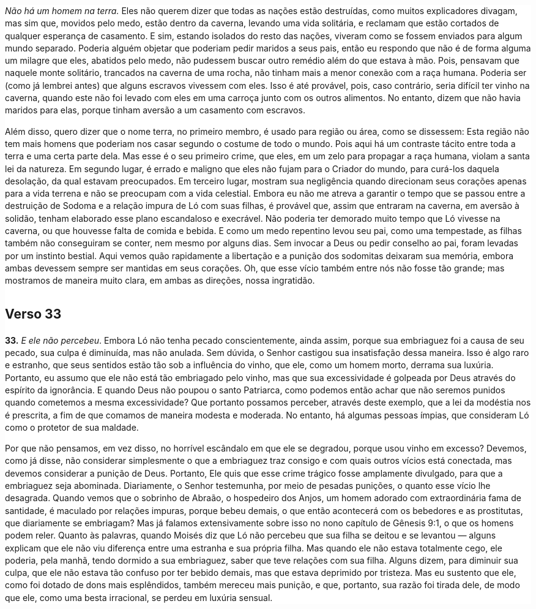 
_Não há um homem na terra._ Eles não querem dizer que todas as nações estão destruídas, como muitos explicadores divagam, mas sim que, movidos pelo medo, estão dentro da caverna, levando uma vida solitária, e reclamam que estão cortados de qualquer esperança de casamento. E sim, estando isolados do resto das nações, viveram como se fossem enviados para algum mundo separado. Poderia alguém objetar que poderiam pedir maridos a seus pais, então eu respondo que não é de forma alguma um milagre que eles, abatidos pelo medo, não pudessem buscar outro remédio além do que estava à mão. Pois, pensavam que naquele monte solitário, trancados na caverna de uma rocha, não tinham mais a menor conexão com a raça humana. Poderia ser (como já lembrei antes) que alguns escravos vivessem com eles. Isso é até provável, pois, caso contrário, seria difícil ter vinho na caverna, quando este não foi levado com eles em uma carroça junto com os outros alimentos. No entanto, dizem que não havia maridos para elas, porque tinham aversão a um casamento com escravos.


Além disso, quero dizer que o nome terra, no primeiro membro, é usado para região ou área, como se dissessem: Esta região não tem mais homens que poderiam nos casar segundo o costume de todo o mundo. Pois aqui há um contraste tácito entre toda a terra e uma certa parte dela. Mas esse é o seu primeiro crime, que eles, em um zelo para propagar a raça humana, violam a santa lei da natureza. Em segundo lugar, é errado e maligno que eles não fujam para o Criador do mundo, para curá-los daquela desolação, da qual estavam preocupados. Em terceiro lugar, mostram sua negligência quando direcionam seus corações apenas para a vida terrena e não se preocupam com a vida celestial. Embora eu não me atreva a garantir o tempo que se passou entre a destruição de Sodoma e a relação impura de Ló com suas filhas, é provável que, assim que entraram na caverna, em aversão à solidão, tenham elaborado esse plano escandaloso e execrável. Não poderia ter demorado muito tempo que Ló vivesse na caverna, ou que houvesse falta de comida e bebida. E como um medo repentino levou seu pai, como uma tempestade, as filhas também não conseguiram se conter, nem mesmo por alguns dias. Sem invocar a Deus ou pedir conselho ao pai, foram levadas por um instinto bestial. Aqui vemos quão rapidamente a libertação e a punição dos sodomitas deixaram sua memória, embora ambas devessem sempre ser mantidas em seus corações. Oh, que esse vício também entre nós não fosse tão grande; mas mostramos de maneira muito clara, em ambas as direções, nossa ingratidão.

## Verso 33
 **33.**  _E ele não percebeu_. Embora Ló não tenha pecado conscientemente, ainda assim, porque sua embriaguez foi a causa de seu pecado, sua culpa é diminuída, mas não anulada. Sem dúvida, o Senhor castigou sua insatisfação dessa maneira. Isso é algo raro e estranho, que seus sentidos estão tão sob a influência do vinho, que ele, como um homem morto, derrama sua luxúria. Portanto, eu assumo que ele não está tão embriagado pelo vinho, mas que sua excessividade é golpeada por Deus através do espírito da ignorância. E quando Deus não poupou o santo Patriarca, como podemos então achar que não seremos punidos quando cometemos a mesma excessividade? Que portanto possamos perceber, através deste exemplo, que a lei da modéstia nos é prescrita, a fim de que comamos de maneira modesta e moderada. No entanto, há algumas pessoas ímpias, que consideram Ló como o protetor de sua maldade.


Por que não pensamos, em vez disso, no horrível escândalo em que ele se degradou, porque usou vinho em excesso? Devemos, como já disse, não considerar simplesmente o que a embriaguez traz consigo e com quais outros vícios está conectada, mas devemos considerar a punição de Deus. Portanto, Ele quis que esse crime trágico fosse amplamente divulgado, para que a embriaguez seja abominada. Diariamente, o Senhor testemunha, por meio de pesadas punições, o quanto esse vício lhe desagrada. Quando vemos que o sobrinho de Abraão, o hospedeiro dos Anjos, um homem adorado com extraordinária fama de santidade, é maculado por relações impuras, porque bebeu demais, o que então acontecerá com os bebedores e as prostitutas, que diariamente se embriagam? Mas já falamos extensivamente sobre isso no nono capítulo de Gênesis 9:1, o que os homens podem reler. Quanto às palavras, quando Moisés diz que Ló não percebeu que sua filha se deitou e se levantou — alguns explicam que ele não viu diferença entre uma estranha e sua própria filha. Mas quando ele não estava totalmente cego, ele poderia, pela manhã, tendo dormido a sua embriaguez, saber que teve relações com sua filha. Alguns dizem, para diminuir sua culpa, que ele não estava tão confuso por ter bebido demais, mas que estava deprimido por tristeza. Mas eu sustento que ele, como foi dotado de dons mais esplêndidos, também mereceu mais punição, e que, portanto, sua razão foi tirada dele, de modo que ele, como uma besta irracional, se perdeu em luxúria sensual.
